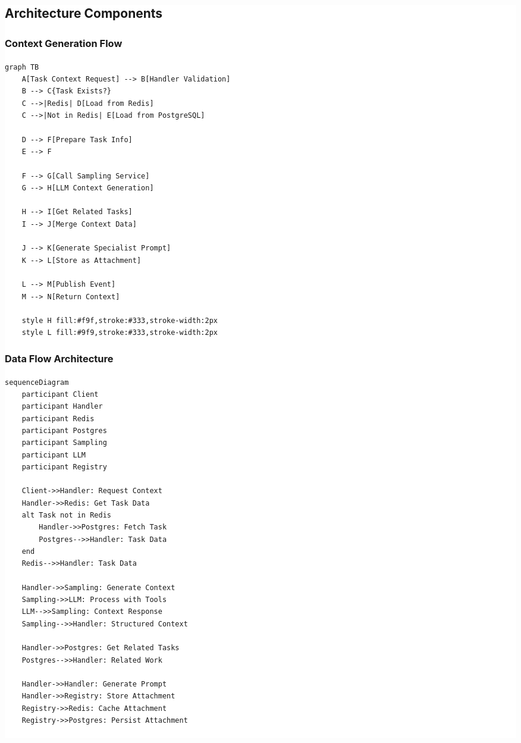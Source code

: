 ## Architecture Components

### Context Generation Flow

```mermaid
graph TB
    A[Task Context Request] --> B[Handler Validation]
    B --> C{Task Exists?}
    C -->|Redis| D[Load from Redis]
    C -->|Not in Redis| E[Load from PostgreSQL]
    
    D --> F[Prepare Task Info]
    E --> F
    
    F --> G[Call Sampling Service]
    G --> H[LLM Context Generation]
    
    H --> I[Get Related Tasks]
    I --> J[Merge Context Data]
    
    J --> K[Generate Specialist Prompt]
    K --> L[Store as Attachment]
    
    L --> M[Publish Event]
    M --> N[Return Context]
    
    style H fill:#f9f,stroke:#333,stroke-width:2px
    style L fill:#9f9,stroke:#333,stroke-width:2px
```

### Data Flow Architecture

```mermaid
sequenceDiagram
    participant Client
    participant Handler
    participant Redis
    participant Postgres
    participant Sampling
    participant LLM
    participant Registry
    
    Client->>Handler: Request Context
    Handler->>Redis: Get Task Data
    alt Task not in Redis
        Handler->>Postgres: Fetch Task
        Postgres-->>Handler: Task Data
    end
    Redis-->>Handler: Task Data
    
    Handler->>Sampling: Generate Context
    Sampling->>LLM: Process with Tools
    LLM-->>Sampling: Context Response
    Sampling-->>Handler: Structured Context
    
    Handler->>Postgres: Get Related Tasks
    Postgres-->>Handler: Related Work
    
    Handler->>Handler: Generate Prompt
    Handler->>Registry: Store Attachment
    Registry->>Redis: Cache Attachment
    Registry->>Postgres: Persist Attachment
    
```